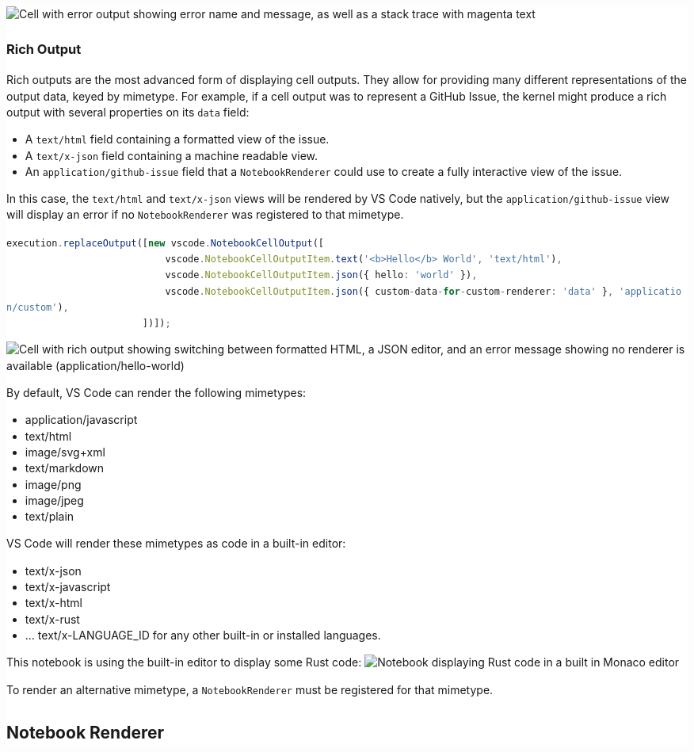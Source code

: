 ![Cell with error output showing error name and message, as well as a stack trace with magenta text](images/notebook/error-output.png)

### Rich Output

Rich outputs are the most advanced form of displaying cell outputs. They allow for providing many different representations of the output data, keyed by mimetype. For example, if a cell output was to represent a GitHub Issue, the kernel might produce a rich output with several properties on its `data` field:

* A `text/html` field containing a formatted view of the issue.
* A `text/x-json` field containing a machine readable view.
* An `application/github-issue` field that a `NotebookRenderer` could use to create a fully interactive view of the issue.

In this case, the `text/html` and `text/x-json` views will be rendered by VS Code natively, but the `application/github-issue` view will display an error if no `NotebookRenderer` was registered to that mimetype.

```ts
execution.replaceOutput([new vscode.NotebookCellOutput([
                            vscode.NotebookCellOutputItem.text('<b>Hello</b> World', 'text/html'),
                            vscode.NotebookCellOutputItem.json({ hello: 'world' }),
                            vscode.NotebookCellOutputItem.json({ custom-data-for-custom-renderer: 'data' }, 'application/custom'),
                        ])]);
```

![Cell with rich output showing switching between formatted HTML, a JSON editor, and an error message showing no renderer is available (application/hello-world)](images/notebook/rich-output.gif)

By default, VS Code can render the following mimetypes:

* application/javascript
* text/html
* image/svg+xml
* text/markdown
* image/png
* image/jpeg
* text/plain

VS Code will render these mimetypes as code in a built-in editor:

* text/x-json
* text/x-javascript
* text/x-html
* text/x-rust
* ... text/x-LANGUAGE_ID for any other built-in or installed languages.

This notebook is using the built-in editor to display some Rust code:
![Notebook displaying Rust code in a built in Monaco editor](images/notebook/rust-output.png)

To render an alternative mimetype, a `NotebookRenderer` must be registered for that mimetype.

## Notebook Renderer
